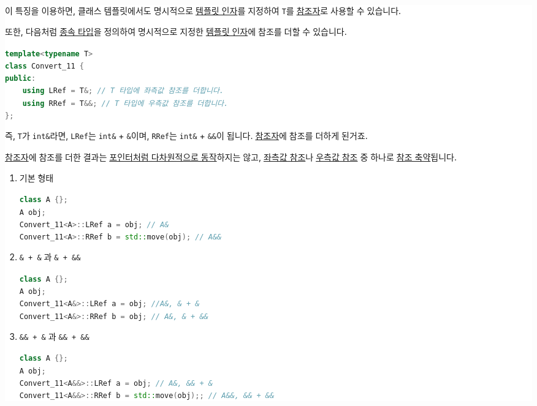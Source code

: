 이 특징을 이용하면, 클래스 템플릿에서도 명시적으로 [템플릿 인자](https://tango1202.github.io/classic-cpp-stl/classic-cpp-stl-template-parameter-argument/#%ED%85%9C%ED%94%8C%EB%A6%BF-%EC%9D%B8%EC%9E%90)를 지정하여 `T`를 [참조자](https://tango1202.github.io/classic-cpp-guide/classic-cpp-guide-pointer-reference/#%EC%95%88%EC%A0%95%EC%A0%81%EC%9D%B8-%EC%B0%B8%EC%A1%B0%EC%9E%90)로 사용할 수 있습니다.  

또한, 다음처럼 [종속 타입](https://tango1202.github.io/classic-cpp-stl/classic-cpp-stl-template-parameter-argument/#%EC%A2%85%EC%86%8D-%ED%83%80%EC%9E%85)을 정의하여 명시적으로 지정한 [템플릿 인자](https://tango1202.github.io/classic-cpp-stl/classic-cpp-stl-template-parameter-argument/#%ED%85%9C%ED%94%8C%EB%A6%BF-%EC%9D%B8%EC%9E%90)에 참조를 더할 수 있습니다.

```cpp
template<typename T>
class Convert_11 {
public:
    using LRef = T&; // T 타입에 좌측값 참조를 더합니다.
    using RRef = T&&; // T 타입에 우측값 참조를 더합니다.
};
```
즉, `T`가 `int&`라면, `LRef`는 `int&` + `&`이며, `RRef`는 `int&` + `&&`이 됩니다. [참조자](https://tango1202.github.io/classic-cpp-guide/classic-cpp-guide-pointer-reference/#%EC%95%88%EC%A0%95%EC%A0%81%EC%9D%B8-%EC%B0%B8%EC%A1%B0%EC%9E%90)에 참조를 더하게 된거죠.


[참조자](https://tango1202.github.io/classic-cpp-guide/classic-cpp-guide-pointer-reference/#%EC%95%88%EC%A0%95%EC%A0%81%EC%9D%B8-%EC%B0%B8%EC%A1%B0%EC%9E%90)에 참조를 더한 결과는 [포인터처럼 다차원적으로 동작](https://tango1202.github.io/classic-cpp-guide/classic-cpp-guide-pointer-reference/#%EB%8B%A4%EC%B0%A8%EC%9B%90-%ED%8F%AC%EC%9D%B8%ED%84%B0)하지는 않고, [좌측값 참조](https://tango1202.github.io/classic-cpp-guide/classic-cpp-guide-pointer-reference/#%EC%95%88%EC%A0%95%EC%A0%81%EC%9D%B8-%EC%B0%B8%EC%A1%B0%EC%9E%90)나 [우측값 참조](https://tango1202.github.io/mordern-cpp/mordern-cpp-rvalue-value-category-move/#%EC%9A%B0%EC%B8%A1%EA%B0%92-%EC%B0%B8%EC%A1%B0) 중 하나로 [참조 축약](https://tango1202.github.io/mordern-cpp/mordern-cpp-forwarding-reference/#%EC%B0%B8%EC%A1%B0-%EC%B6%95%EC%95%BD)됩니다.

1. 기본 형태

    ```cpp
    class A {};
    A obj;
    Convert_11<A>::LRef a = obj; // A&
    Convert_11<A>::RRef b = std::move(obj); // A&& 
    ```

2. `& + &` 과 `& + &&`

    ```cpp
    class A {};
    A obj;
    Convert_11<A&>::LRef a = obj; //A&, & + &
    Convert_11<A&>::RRef b = obj; // A&, & + &&
    ```

3. `&& + &` 과 `&& + &&`

    ```cpp
    class A {};
    A obj;
    Convert_11<A&&>::LRef a = obj; // A&, && + &
    Convert_11<A&&>::RRef b = std::move(obj);; // A&&, && + &&  
    ```
